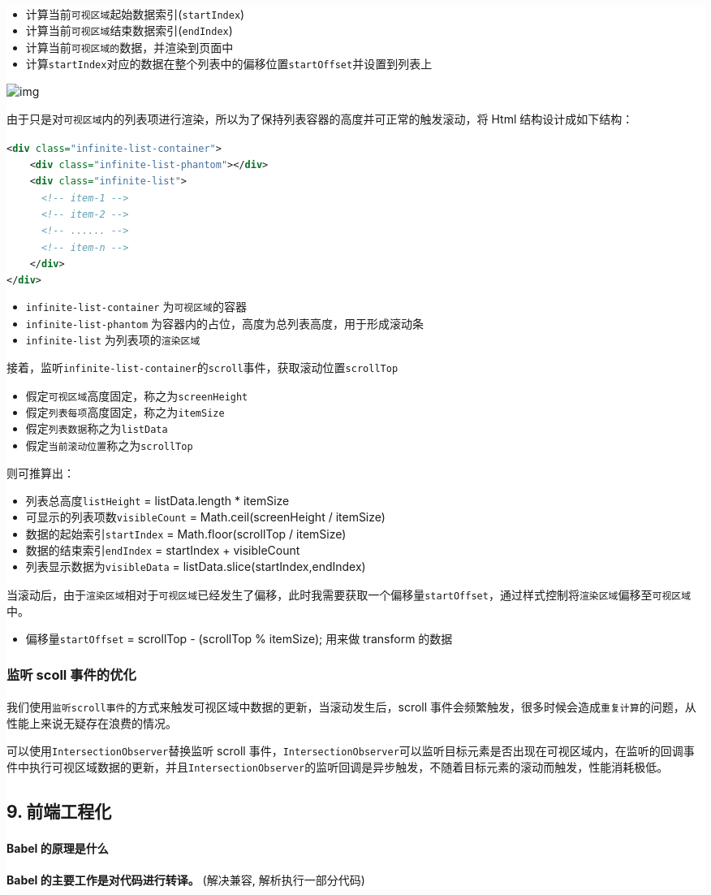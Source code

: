 - 计算当前`可视区域`起始数据索引(`startIndex`)
- 计算当前`可视区域`结束数据索引(`endIndex`)
- 计算当前`可视区域的`数据，并渲染到页面中
- 计算`startIndex`对应的数据在整个列表中的偏移位置`startOffset`并设置到列表上

![img](images/196ce5b45fe9472e8993a3349a78e33f~tplv-k3u1fbpfcp-zoom-in-crop-mark:4536:0:0:0.awebp)

由于只是对`可视区域`内的列表项进行渲染，所以为了保持列表容器的高度并可正常的触发滚动，将 Html 结构设计成如下结构：

```xml
<div class="infinite-list-container">
    <div class="infinite-list-phantom"></div>
    <div class="infinite-list">
      <!-- item-1 -->
      <!-- item-2 -->
      <!-- ...... -->
      <!-- item-n -->
    </div>
</div>
```

- `infinite-list-container` 为`可视区域`的容器
- `infinite-list-phantom` 为容器内的占位，高度为总列表高度，用于形成滚动条
- `infinite-list` 为列表项的`渲染区域`

接着，监听`infinite-list-container`的`scroll`事件，获取滚动位置`scrollTop`

- 假定`可视区域`高度固定，称之为`screenHeight`
- 假定`列表每项`高度固定，称之为`itemSize`
- 假定`列表数据`称之为`listData`
- 假定`当前滚动位置`称之为`scrollTop`

则可推算出：

- 列表总高度`listHeight` = listData.length \* itemSize
- 可显示的列表项数`visibleCount` = Math.ceil(screenHeight / itemSize)
- 数据的起始索引`startIndex` = Math.floor(scrollTop / itemSize)
- 数据的结束索引`endIndex` = startIndex + visibleCount
- 列表显示数据为`visibleData` = listData.slice(startIndex,endIndex)

当滚动后，由于`渲染区域`相对于`可视区域`已经发生了偏移，此时我需要获取一个偏移量`startOffset`，通过样式控制将`渲染区域`偏移至`可视区域`中。

- 偏移量`startOffset` = scrollTop - (scrollTop % itemSize); 用来做 transform 的数据

### 监听 scoll 事件的优化

我们使用`监听scroll事件`的方式来触发可视区域中数据的更新，当滚动发生后，scroll 事件会频繁触发，很多时候会造成`重复计算`的问题，从性能上来说无疑存在浪费的情况。

可以使用`IntersectionObserver`替换监听 scroll 事件，`IntersectionObserver`可以监听目标元素是否出现在可视区域内，在监听的回调事件中执行可视区域数据的更新，并且`IntersectionObserver`的监听回调是异步触发，不随着目标元素的滚动而触发，性能消耗极低。

## 9. 前端工程化

#### Babel 的原理是什么

**Babel 的主要工作是对代码进行转译。** (解决兼容, 解析执行一部分代码)
